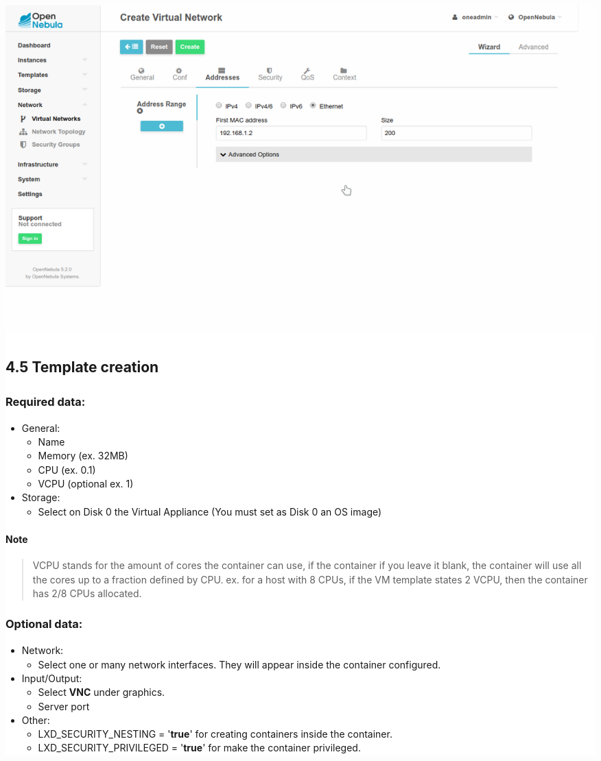 ![](picts/nic.png)

<a name="45-template-creation"></a>
## 4.5 Template creation

<a name="required-data-3"></a>
### Required data:
* General:
    * Name
    * Memory (ex. 32MB)
    * CPU (ex. 0.1)
    * VCPU (optional ex. 1)
* Storage:
    * Select on Disk 0 the Virtual Appliance (You must set as Disk 0 an OS image)

#### Note
> VCPU stands for the amount of cores the container can use, if the container if you leave it blank, the container will use all the cores up to a fraction defined by CPU.
> ex. for a host with 8 CPUs, if the VM template states 2 VCPU, then the container has 2/8 CPUs allocated.

### Optional data:
* Network:
    * Select one or many network interfaces. They will appear inside the container configured.
* Input/Output:
    * Select **VNC** under graphics.
    * Server port
* Other:
    * LXD_SECURITY_NESTING = '**true**' for creating containers inside the container.
    * LXD_SECURITY_PRIVILEGED = '**true**' for make the container privileged.
